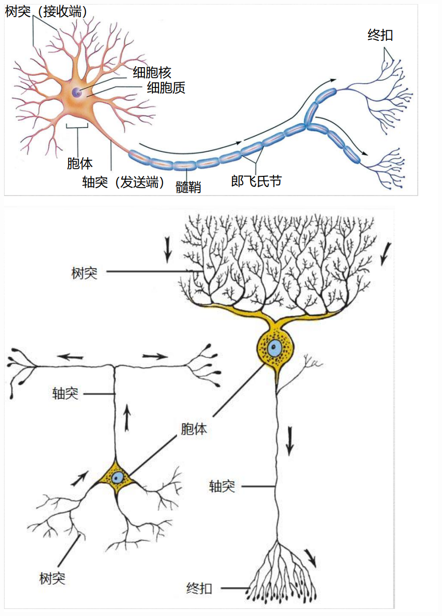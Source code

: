 ![image-20240924154601428](普通心理学.assets/image-20240924154601428-1727163971782-1.png)

![image-20240924154615975](普通心理学.assets/image-20240924154615975.png)
